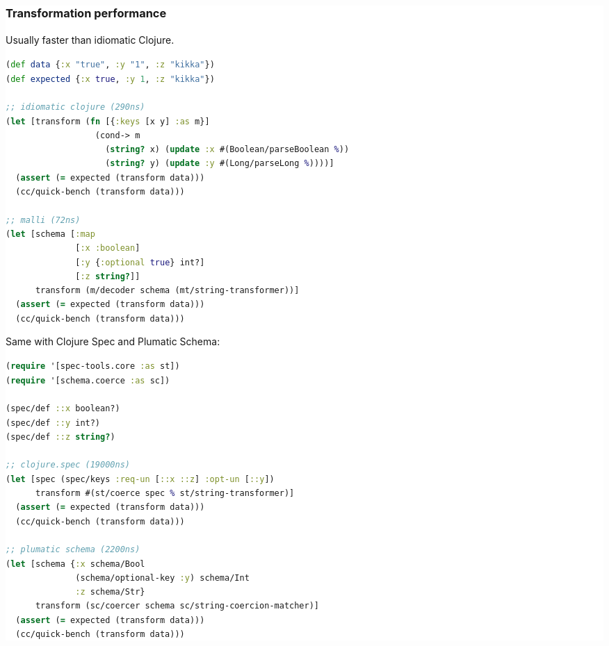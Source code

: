 ```clojure
```

### Transformation performance

Usually faster than idiomatic Clojure.

```clojure
(def data {:x "true", :y "1", :z "kikka"})
(def expected {:x true, :y 1, :z "kikka"})

;; idiomatic clojure (290ns)
(let [transform (fn [{:keys [x y] :as m}]
                  (cond-> m
                    (string? x) (update :x #(Boolean/parseBoolean %))
                    (string? y) (update :y #(Long/parseLong %))))]
  (assert (= expected (transform data)))
  (cc/quick-bench (transform data)))

;; malli (72ns)
(let [schema [:map
              [:x :boolean]
              [:y {:optional true} int?]
              [:z string?]]
      transform (m/decoder schema (mt/string-transformer))]
  (assert (= expected (transform data)))
  (cc/quick-bench (transform data)))
```

Same with Clojure Spec and Plumatic Schema:

```clojure
(require '[spec-tools.core :as st])
(require '[schema.coerce :as sc])

(spec/def ::x boolean?)
(spec/def ::y int?)
(spec/def ::z string?)

;; clojure.spec (19000ns)
(let [spec (spec/keys :req-un [::x ::z] :opt-un [::y])
      transform #(st/coerce spec % st/string-transformer)]
  (assert (= expected (transform data)))
  (cc/quick-bench (transform data)))

;; plumatic schema (2200ns)
(let [schema {:x schema/Bool
              (schema/optional-key :y) schema/Int
              :z schema/Str}
      transform (sc/coercer schema sc/string-coercion-matcher)]
  (assert (= expected (transform data)))
  (cc/quick-bench (transform data)))
```
